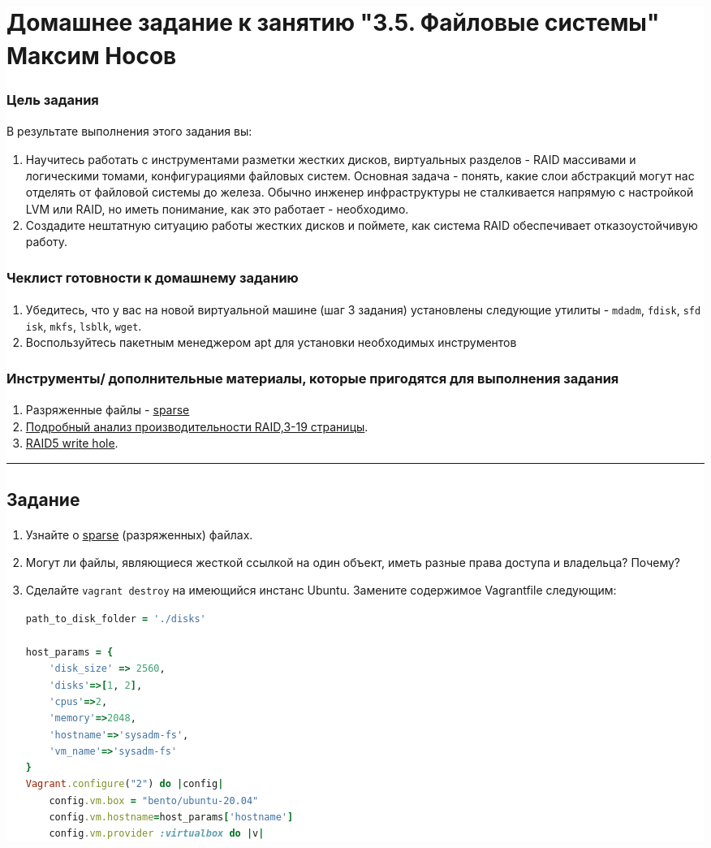 # Домашнее задание к занятию "3.5. Файловые системы" Максим Носов

### Цель задания

В результате выполнения этого задания вы:

1. Научитесь работать с инструментами разметки жестких дисков, виртуальных разделов - RAID массивами и логическими томами, конфигурациями файловых систем. Основная задача - понять, какие слои абстракций могут нас отделять от файловой системы до железа. Обычно инженер инфраструктуры не сталкивается напрямую с настройкой LVM или RAID, но иметь понимание, как это работает - необходимо.
1. Создадите нештатную ситуацию работы жестких дисков и поймете, как система RAID обеспечивает отказоустойчивую работу.


### Чеклист готовности к домашнему заданию

1. Убедитесь, что у вас на новой виртуальной машине (шаг 3 задания) установлены следующие утилиты - `mdadm`, `fdisk`, `sfdisk`, `mkfs`, `lsblk`, `wget`.  
2. Воспользуйтесь пакетным менеджером apt для установки необходимых инструментов


### Инструменты/ дополнительные материалы, которые пригодятся для выполнения задания

1. Разряженные файлы - [sparse](https://ru.wikipedia.org/wiki/%D0%A0%D0%B0%D0%B7%D1%80%D0%B5%D0%B6%D1%91%D0%BD%D0%BD%D1%8B%D0%B9_%D1%84%D0%B0%D0%B9%D0%BB)
2. [Подробный анализ производительности RAID,3-19 страницы](https://www.baarf.dk/BAARF/0.Millsap1996.08.21-VLDB.pdf).
3. [RAID5 write hole](https://www.intel.com/content/www/us/en/support/articles/000057368/memory-and-storage.html).


------

## Задание

1. Узнайте о [sparse](https://ru.wikipedia.org/wiki/%D0%A0%D0%B0%D0%B7%D1%80%D0%B5%D0%B6%D1%91%D0%BD%D0%BD%D1%8B%D0%B9_%D1%84%D0%B0%D0%B9%D0%BB) (разряженных) файлах.

2. Могут ли файлы, являющиеся жесткой ссылкой на один объект, иметь разные права доступа и владельца? Почему?

3. Сделайте `vagrant destroy` на имеющийся инстанс Ubuntu. Замените содержимое Vagrantfile следующим:

    ```ruby
    path_to_disk_folder = './disks'

    host_params = {
        'disk_size' => 2560,
        'disks'=>[1, 2],
        'cpus'=>2,
        'memory'=>2048,
        'hostname'=>'sysadm-fs',
        'vm_name'=>'sysadm-fs'
    }
    Vagrant.configure("2") do |config|
        config.vm.box = "bento/ubuntu-20.04"
        config.vm.hostname=host_params['hostname']
        config.vm.provider :virtualbox do |v|
